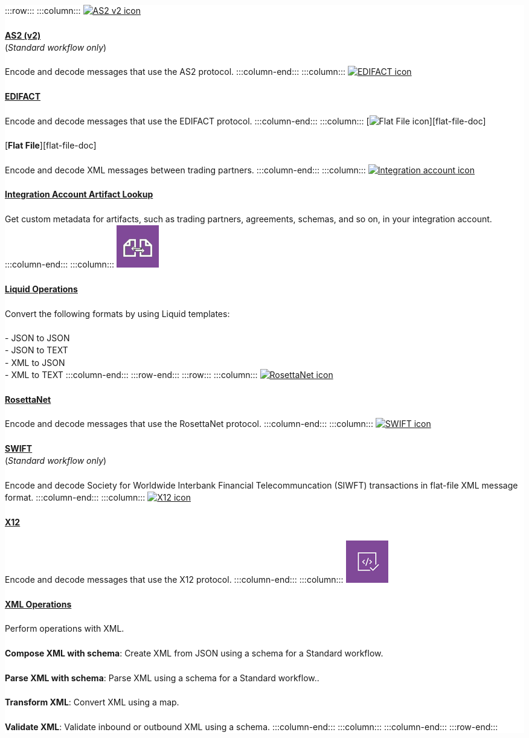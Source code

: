 :::row:::
    :::column:::
        [![AS2 v2 icon][as2-v2-icon]][as2-doc]
        <br><br>[**AS2 (v2)**][as2-doc]<br>(*Standard workflow only*)
        <br><br>Encode and decode messages that use the AS2 protocol.
    :::column-end:::
    :::column:::
        [![EDIFACT icon][edifact-icon]][edifact-doc]
        <br><br>[**EDIFACT**][edifact-doc]
        <br><br>Encode and decode messages that use the EDIFACT protocol.
    :::column-end:::
    :::column:::
        [![Flat File icon][flat-file-icon]][flat-file-doc]
        <br><br>[**Flat File**][flat-file-doc]
        <br><br>Encode and decode XML messages between trading partners.
    :::column-end:::
    :::column:::
        [![Integration account icon][integration-account-icon]][integration-account-doc]
        <br><br>[**Integration Account Artifact Lookup**][integration-account-doc]
        <br><br>Get custom metadata for artifacts, such as trading partners, agreements, schemas, and so on, in your integration account.
    :::column-end:::
    :::column:::
        [![Liquid Operations icon][liquid-icon]][liquid-transform-doc]
        <br><br>[**Liquid Operations**][liquid-transform-doc]
        <br><br>Convert the following formats by using Liquid templates: <br><br>- JSON to JSON <br>- JSON to TEXT <br>- XML to JSON <br>- XML to TEXT
    :::column-end:::
:::row-end:::
:::row:::
    :::column:::
        [![RosettaNet icon][rosettanet-icon]][rosettanet-doc]
        <br><br>[**RosettaNet**][rosettanet-doc]
        <br><br>Encode and decode messages that use the RosettaNet protocol.
    :::column-end:::
    :::column:::
        [![SWIFT icon][swift-icon]][swift-doc]
        <br><br>[**SWIFT**][swift-doc]<br>(*Standard workflow only*)
        <br><br>Encode and decode Society for Worldwide Interbank Financial Telecommuncation (SIWFT) transactions in flat-file XML message format.
    :::column-end:::
    :::column:::
        [![X12 icon][x12-icon]][x12-doc]
        <br><br>[**X12**][x12-doc]
        <br><br>Encode and decode messages that use the X12 protocol.
    :::column-end:::
    :::column:::
      [![XML Operations icon][xml-operations-icon]][xml-operations-doc]
        <br><br>[**XML Operations**][xml-operations-doc]
        <br><br>Perform operations with XML.
        <br><br>**Compose XML with schema**: Create XML from JSON using a schema for a Standard workflow.
        <br><br>**Parse XML with schema**: Parse XML using a schema for a Standard workflow..
        <br><br>**Transform XML**: Convert XML using a map.
        <br><br>**Validate XML**: Validate inbound or outbound XML using a schema.
    :::column-end:::
    :::column:::
    :::column-end:::
:::row-end:::


[azure-ai-search-icon]: ./media/apis-list/azure-ai-search.png
[azure-api-management-icon]: ./media/apis-list/azure-api-management.png
[azure-app-service-icon]: ./media/apis-list/azure-app-service.png
[azure-automation-icon]: ./media/apis-list/azure-automation.png
[azure-blob-storage-icon]: ./media/apis-list/azure-blob-storage.png
[azure-cosmos-db-icon]: ./media/apis-list/azure-cosmos-db.png
[azure-event-grid-publisher-icon]: ./media/apis-list/azure-event-grid-publisher.png
[azure-event-hubs-icon]: ./media/apis-list/azure-event-hubs.png
[azure-file-storage-icon]: ./media/apis-list/azure-file-storage.png
[azure-functions-icon]: ./media/apis-list/azure-functions.png
[azure-key-vault-icon]: ./media/apis-list/azure-key-vault.png
[azure-logic-apps-icon]: ./media/apis-list/azure-logic-apps.png
[azure-openai-icon]: ./media/apis-list/azure-openai.png
[azure-queue-storage-icon]: ./media/apis-list/azure-queue-storage.png
[azure-service-bus-icon]: ./media/apis-list/azure-service-bus.png
[azure-table-storage-icon]: ./media/apis-list/azure-table-storage.png
[batch-icon]: ./media/apis-list/batch.png
[condition-icon]: ./media/apis-list/condition.png
[data-operations-icon]: ./media/apis-list/data-operations.png
[date-time-icon]: ./media/apis-list/date-time.png
[for-each-icon]: ./media/apis-list/for-each-loop.png
[file-system-icon]: ./media/apis-list/file-system.png
[ftp-icon]: ./media/apis-list/ftp.png
[http-icon]: ./media/apis-list/http.png
[http-request-icon]: ./media/apis-list/request.png
[http-response-icon]: ./media/apis-list/response.png
[http-swagger-icon]: ./media/apis-list/http-swagger.png
[http-webhook-icon]: ./media/apis-list/http-webhook.png
[ibm-3270-icon]: ./media/apis-list/ibm-3270.png
[ibm-cics-icon]: ./media/apis-list/ibm-cics.png
[ibm-db2-icon]: ./media/apis-list/ibm-db2.png
[ibm-host-file-icon]: ./media/apis-list/ibm-host-file.png
[ibm-ims-icon]: ./media/apis-list/ibm-ims.png
[ibm-mq-icon]: ./media/apis-list/ibm-mq.png
[inline-code-icon]: ./media/apis-list/inline-code.png
[jdbc-icon]: ./media/apis-list/jdbc.png
[local-function-icon]: ./media/apis-list/local-function.png
[sap-icon]: ./media/apis-list/sap.png
[schedule-icon]: ./media/apis-list/recurrence.png
[scope-icon]: ./media/apis-list/scope.png
[sftp-ssh-icon]: ./media/apis-list/sftp.png
[smtp-icon]: ./media/apis-list/smtp.png
[sql-server-icon]: ./media/apis-list/sql.png
[swift-icon]: ./media/apis-list/swift.png
[switch-icon]: ./media/apis-list/switch.png
[terminate-icon]: ./media/apis-list/terminate.png
[until-icon]: ./media/apis-list/until.png
[variables-icon]: ./media/apis-list/variables.png
[as2-v2-icon]: ./media/apis-list/as2-v2.png
[edifact-icon]: ./media/apis-list/edifact.png
[flat-file-icon]: ./media/apis-list/flat-file-decoding.png
[integration-account-icon]: ./media/apis-list/integration-account.png
[liquid-icon]: ./media/apis-list/liquid-transform.png
[rosettanet-icon]: ./media/apis-list/rosettanet.png
[x12-icon]: ./media/apis-list/x12.png
[xml-operations-icon]: ./media/apis-list/xml-operations.png
[xml-transform-icon]: ./media/apis-list/xml-transform.png
[xml-validate-icon]: ./media/apis-list/xml-validation.png
[azure-ai-search-doc]: https://techcommunity.microsoft.com/t5/azure-integration-services-blog/public-preview-of-azure-openai-and-ai-search-in-app-connectors/ba-p/4049584 "Connect to AI Search so that you can perform document indexing and search operations in your workflow"
[azure-api-management-doc]: ../api-management/get-started-create-service-instance.md "Create an Azure API Management service instance for managing and publishing your APIs"
[azure-app-service-doc]: ../logic-apps/logic-apps-custom-api-host-deploy-call.md "Integrate logic app workflows with App Service API Apps"
[azure-automation-doc]: /azure/logic-apps/connectors/built-in/reference/azureautomation/ "Connect to your Azure Automation accounts so you can create and manage Azure Automation jobs"
[azure-blob-storage-doc]: /azure/logic-apps/connectors/built-in/reference/azureblob/ "Manage files in your blob container with Azure Blob storage"
[azure-cosmos-db-doc]: /azure/logic-apps/connectors/built-in/reference/azurecosmosdb/ "Connect to Azure Cosmos DB so you can access and manage Azure Cosmos DB documents"
[azure-event-grid-publisher-doc]: /azure/logic-apps/connectors/built-in/reference/eventgridpublisher/ "Connect to Azure Event Grid for event-based programming using pub-sub semantics"
[azure-event-hubs-doc]: /azure/logic-apps/connectors/built-in/reference/eventhub/ "Connect to Azure Event Hubs so that you can receive and send events between logic app workflows and Event Hubs"
[azure-file-storage-doc]: /azure/logic-apps/connectors/built-in/reference/azurefile/ "Connect to Azure File Storage so you can create and manage files in your Azure storage account"
[azure-functions-doc]: ../logic-apps/call-azure-functions-from-workflows.md "Integrate logic app workflows with Azure Functions"
[azure-key-vault-doc]: /azure/logic-apps/connectors/built-in/reference/keyvault/ "Connect to Azure Key Vault to securely store, access, and manage secrets"
[azure-openai-doc]: https://techcommunity.microsoft.com/t5/azure-integration-services-blog/public-preview-of-azure-openai-and-ai-search-in-app-connectors/ba-p/4049584 "Connect to Azure OpenAI to perform operations on large language models"
[azure-queue-storage-doc]: /azure/logic-apps/connectors/built-in/reference/azurequeues/ "Connect to Azure Storage so you can create and manage queue entries and queues"
[azure-service-bus-doc]: /azure/logic-apps/connectors/built-in/reference/servicebus/ "Manage messages from Service Bus queues, topics, and topic subscriptions"
[azure-table-storage-doc]: /azure/logic-apps/connectors/built-in/reference/azuretables/ "Connect to Azure Storage so you can create, update, and query tables and more"
[batch-doc]: ../logic-apps/logic-apps-batch-process-send-receive-messages.md "Process messages in groups, or as batches"
[condition-doc]: ../logic-apps/logic-apps-control-flow-conditional-statement.md "Evaluate a condition and run different actions based on whether the condition is true or false"
[data-operations-doc]: ../logic-apps/logic-apps-perform-data-operations.md "Perform data operations such as filtering arrays or creating CSV and HTML tables"
[file-system-doc]: /azure/logic-apps/connectors/built-in/reference/filesystem/ "Connect to a file system on your network machine to create and manage files"
[for-each-doc]: ../logic-apps/logic-apps-control-flow-loops.md#foreach-loop "Perform the same actions on every item in an array"
[ftp-doc]: /azure/logic-apps/connectors/built-in/reference/ftp/ "Connect to an FTP or FTPS server for FTP tasks, like uploading, getting, deleting files, and more"
[http-doc]: ./connectors-native-http.md "Call HTTP or HTTPS endpoints from your logic app workflows"
[http-request-doc]: ./connectors-native-reqres.md "Receive HTTP requests in your logic app workflows"
[http-response-doc]: ./connectors-native-reqres.md "Respond to HTTP requests from your logic app workflows"
[http-swagger-doc]: ./connectors-native-http-swagger.md "Call REST endpoints from your logic app workflows"
[http-webhook-doc]: ./connectors-native-webhook.md "Wait for specific events from HTTP or HTTPS endpoints"
[ibm-3270-doc]: /azure/connectors/integrate-3270-apps-ibm-mainframe?tabs=standard "Integrate IBM 3270 screen-driven apps with Azure"
[ibm-cics-doc]: /azure/connectors/integrate-cics-apps-ibm-mainframe "Integrate CICS programs on IBM mainframes with Azure"
[ibm-db2-doc]: /azure/logic-apps/connectors/built-in/reference/db2/ "Connect to IBM DB2 in the cloud or on-premises. Update a row, get a table, and more"
[ibm-host-file-doc]: /azure/logic-apps/connectors/built-in/reference/hostfile/ "Connect to your IBM host to work with offline files"
[ibm-ims-doc]: /azure/connectors/integrate-ims-apps-ibm-mainframe "Integrate IMS programs on IBM mainframes with Azure"
[ibm-mq-doc]: /azure/logic-apps/connectors/built-in/reference/mq/ "Connect to IBM MQ on-premises or in Azure to send and receive messages"
[inline-code-doc]: ../logic-apps/logic-apps-add-run-inline-code.md "Add and run JavaScript code snippets from your logic app workflows"
[jdbc-doc]: /azure/logic-apps/connectors/built-in/reference/jdbc/ "Connect to a relational database using JDBC drivers"
[local-function-doc]: ../logic-apps/create-run-custom-code-functions.md "Create and run .NET Framework code from your workflow"
[nested-logic-app-doc]: ../logic-apps/logic-apps-http-endpoint.md "Integrate logic app workflows with nested workflows"
[query-doc]: ../logic-apps/logic-apps-perform-data-operations.md#filter-array-action "Select and filter arrays with the Query action"
[sap-doc]: /azure/logic-apps/connectors/built-in/reference/sap/ "Connect to SAP so you can send or receive messages and invoke actions"
[schedule-doc]: ../logic-apps/concepts-schedule-automated-recurring-tasks-workflows.md "Run logic app workflows based a schedule"
[schedule-delay-doc]: ./connectors-native-delay.md "Delay running the next action"
[schedule-delay-until-doc]: ./connectors-native-delay.md "Delay running the next action"
[schedule-recurrence-doc]:  ./connectors-native-recurrence.md "Run logic app workflows on a recurring schedule"
[schedule-sliding-window-doc]: ./connectors-native-sliding-window.md "Run logic app workflows that need to handle data in contiguous chunks"
[scope-doc]: ../logic-apps/logic-apps-control-flow-run-steps-group-scopes.md "Organize actions into groups, which get their own status after the actions in group finish running"
[sftp-doc]: /azure/logic-apps/connectors/built-in/reference/sftp/ "Connect to your SFTP account by using SSH. Upload, get, delete files, and more"
[smtp-doc]: /azure/logic-apps/connectors/built-in/reference/smtp/ "Connect to your SMTP server so you can send email"
[sql-server-doc]: /azure/logic-apps/connectors/built-in/reference/sql/ "Connect to Azure SQL Database or SQL Server. Create, update, get, and delete entries in an SQL database table"
[switch-doc]: ../logic-apps/logic-apps-control-flow-switch-statement.md "Organize actions into cases, which are assigned unique values. Run only the case whose value matches the result from an expression, object, or token. If no matches exist, run the default case"
[swift-doc]: https://techcommunity.microsoft.com/t5/azure-integration-services-blog/announcement-public-preview-of-swift-message-processing-using/ba-p/3670014 "Encode and decode SWIFT transactions in flat-file XML format"
[terminate-doc]: ../logic-apps/logic-apps-workflow-actions-triggers.md#terminate-action "Stop or cancel an actively running workflow for your logic app workflow"
[until-doc]: ../logic-apps/logic-apps-control-flow-loops.md#until-loop "Repeat actions until the specified condition is true or some state has changed"
[variables-doc]: ../logic-apps/logic-apps-create-variables-store-values.md "Perform operations with variables, such as initialize, set, increment, decrement, and append to string or array variable"
[as2-doc]: ../logic-apps/logic-apps-enterprise-integration-as2.md "Encode and decode messages that use the AS2 protocol"
[edifact-doc]: ../logic-apps/logic-apps-enterprise-integration-edifact.md "Encode and decode messages that use the EDIFACT protocol"
[integration-account-doc]: ../logic-apps/logic-apps-enterprise-integration-metadata.md "Manage metadata for integration account artifacts"
[liquid-transform-doc]: ../logic-apps/logic-apps-enterprise-integration-liquid-transform.md "Transform JSON or XML content with Liquid templates"
[rosettanet-doc]: ../logic-apps/logic-apps-enterprise-integration-rosettanet.md "Exchange RosettaNet messages in your workflow"
[x12-doc]: ../logic-apps/logic-apps-enterprise-integration-x12.md "Encode and decode messages that use the X12 protocol"
[xml-operations-doc]: ../logic-apps/logic-apps-enterprise-integration-xml.md "XML Operations content"
[xml-transform-doc]: ../logic-apps/logic-apps-enterprise-integration-transform.md "Transform XML content"
[xml-validate-doc]: ../logic-apps/logic-apps-enterprise-integration-xml-validation.md "Validate XML content"